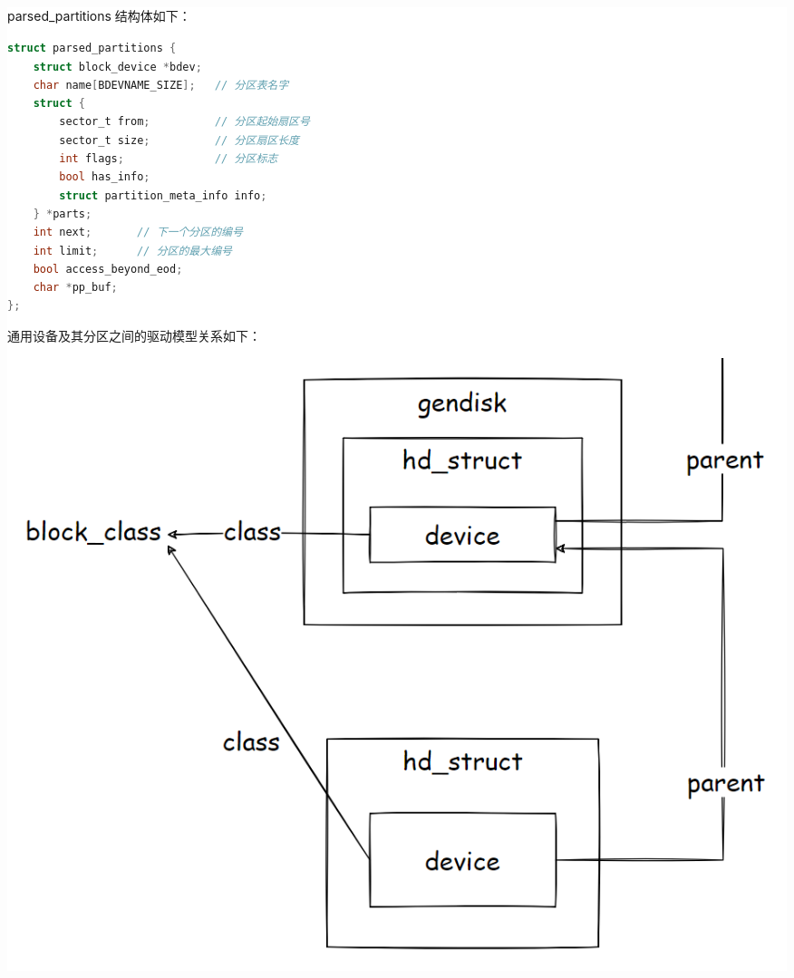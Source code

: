 parsed_partitions 结构体如下：

```c
struct parsed_partitions {
	struct block_device *bdev;
	char name[BDEVNAME_SIZE];	// 分区表名字
	struct {
		sector_t from;			// 分区起始扇区号
		sector_t size;			// 分区扇区长度
		int flags;				// 分区标志
		bool has_info;
		struct partition_meta_info info;
	} *parts;
	int next;		// 下一个分区的编号
	int limit;		// 分区的最大编号
	bool access_beyond_eod;
	char *pp_buf;
};
```

通用设备及其分区之间的驱动模型关系如下：

 ![](添加磁盘/image-20220330133127801.png)
